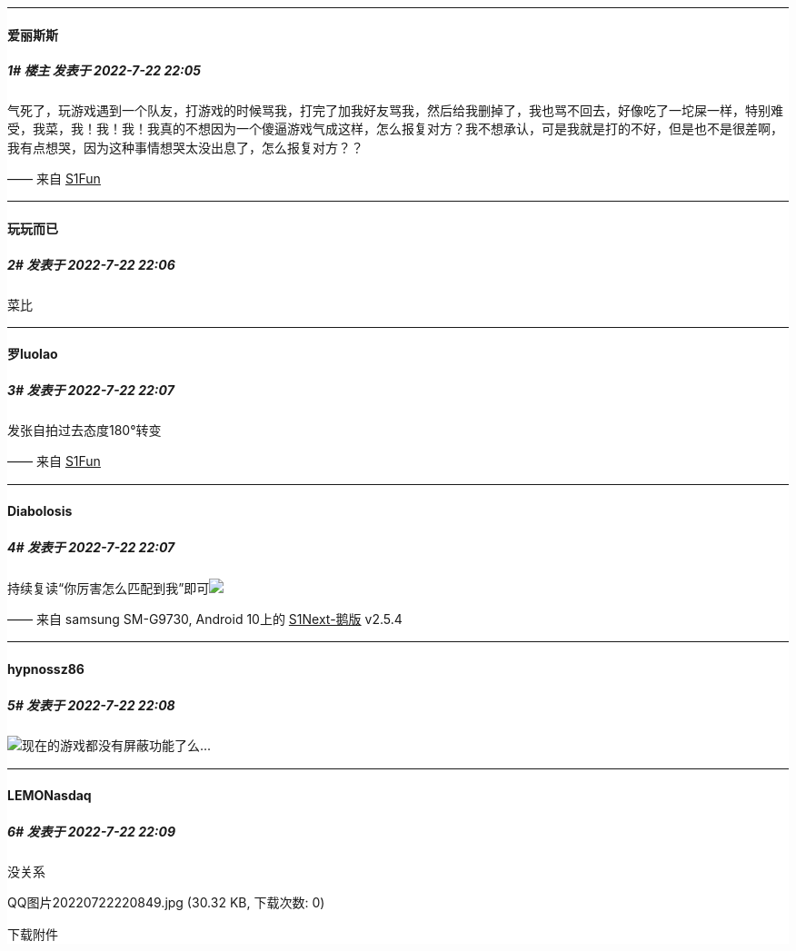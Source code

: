 

*****

####  爱丽斯斯  
##### 1#       楼主       发表于 2022-7-22 22:05

气死了，玩游戏遇到一个队友，打游戏的时候骂我，打完了加我好友骂我，然后给我删掉了，我也骂不回去，好像吃了一坨屎一样，特别难受，我菜，我！我！我！我真的不想因为一个傻逼游戏气成这样，怎么报复对方？我不想承认，可是我就是打的不好，但是也不是很差啊，我有点想哭，因为这种事情想哭太没出息了，怎么报复对方？？

—— 来自 [S1Fun](https://s1fun.koalcat.com)

*****

####  玩玩而已  
##### 2#       发表于 2022-7-22 22:06

菜比

*****

####  罗luolao  
##### 3#       发表于 2022-7-22 22:07

发张自拍过去态度180°转变

—— 来自 [S1Fun](https://s1fun.koalcat.com)

*****

####  Diabolosis  
##### 4#       发表于 2022-7-22 22:07

持续复读“你厉害怎么匹配到我”即可<img src="https://static.saraba1st.com/image/smiley/face2017/002.png" referrerpolicy="no-referrer">

—— 来自 samsung SM-G9730, Android 10上的 [S1Next-鹅版](https://github.com/ykrank/S1-Next/releases) v2.5.4

*****

####  hypnossz86  
##### 5#       发表于 2022-7-22 22:08

<img src="https://static.saraba1st.com/image/smiley/face2017/001.png" referrerpolicy="no-referrer">现在的游戏都没有屏蔽功能了么...

*****

####  LEMONasdaq  
##### 6#       发表于 2022-7-22 22:09

没关系

QQ图片20220722220849.jpg
(30.32 KB, 下载次数: 0)

下载附件
